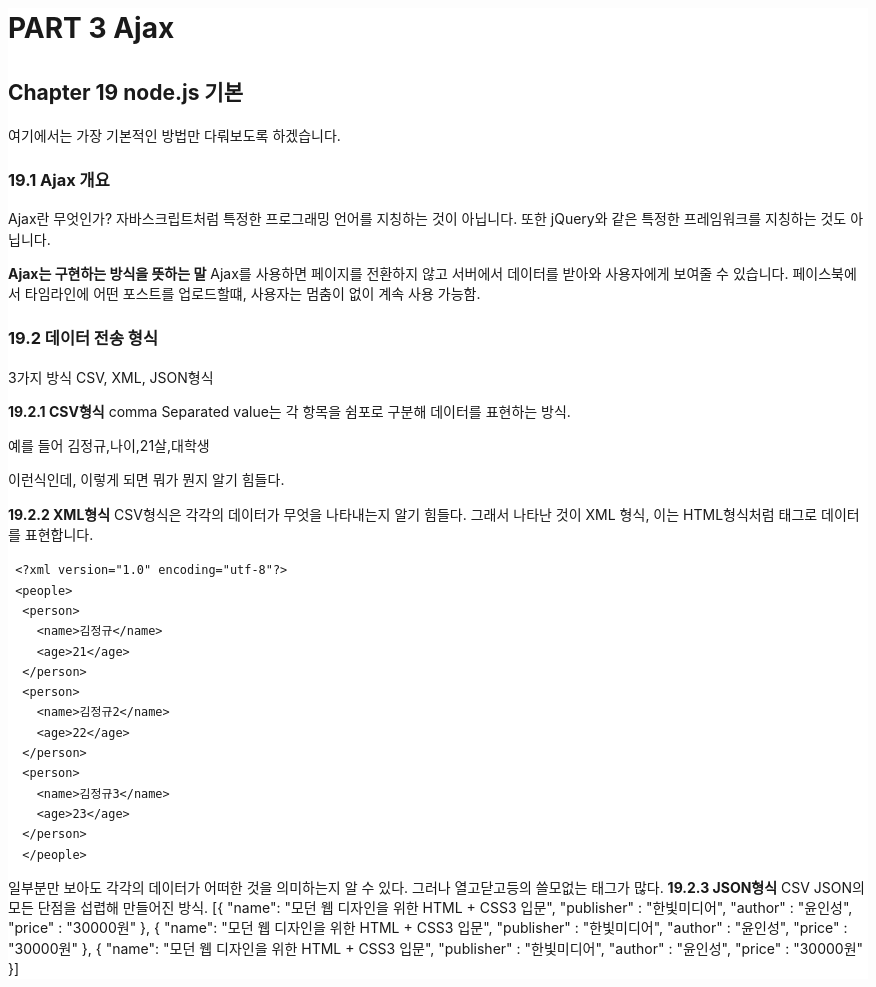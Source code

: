 # PART 3 Ajax
## Chapter 19 node.js 기본
 여기에서는 가장 기본적인 방법만 다뤄보도록 하겠습니다.
### 19.1 Ajax 개요
Ajax란 무엇인가?
자바스크립트처럼 특정한 프로그래밍 언어를 지칭하는 것이 아닙니다. 또한 jQuery와 같은 특정한 프레임워크를 지칭하는 것도 아닙니다.

**Ajax는 구현하는 방식을 뜻하는 말**
 Ajax를 사용하면 페이지를 전환하지 않고 서버에서 데이터를 받아와 사용자에게 보여줄 수 있습니다. 페이스북에서 타임라인에 어떤 포스트를 업로드할떄, 사용자는 멈춤이 없이 계속 사용 가능함.
### 19.2 데이터 전송 형식

 3가지 방식 CSV, XML, JSON형식

 **19.2.1 CSV형식**
  comma Separated value는 각 항목을 쉼포로 구분해 데이터를 표현하는 방식.

  예를 들어
  김정규,나이,21살,대학생

  이런식인데, 이렇게 되면 뭐가 뭔지 알기 힘들다.

   **19.2.2 XML형식**
   CSV형식은 각각의 데이터가 무엇을 나타내는지 알기 힘들다.
   그래서 나타난 것이 XML 형식, 이는  HTML형식처럼 태그로 데이터를 표현합니다.

     <?xml version="1.0" encoding="utf-8"?>
     <people>
      <person>
        <name>김정규</name>
        <age>21</age>
      </person>
      <person>
        <name>김정규2</name>
        <age>22</age>
      </person>
      <person>
        <name>김정규3</name>
        <age>23</age>
      </person>
      </people>

일부분만 보아도 각각의 데이터가 어떠한 것을 의미하는지 알 수 있다.
그러나 열고닫고등의 쓸모없는 태그가 많다.
**19.2.3 JSON형식**
 CSV JSON의 모든 단점을 섭렵해 만들어진 방식.
 [{
   "name": "모던 웹 디자인을 위한 HTML + CSS3 입문",
   "publisher" : "한빛미디어",
   "author" : "윤인성",
   "price" : "30000원"
   }, {
   "name": "모던 웹 디자인을 위한 HTML + CSS3 입문",
   "publisher" : "한빛미디어",
   "author" : "윤인성",
   "price" : "30000원"
     }, {
   "name": "모던 웹 디자인을 위한 HTML + CSS3 입문",
   "publisher" : "한빛미디어",
   "author" : "윤인성",
   "price" : "30000원"
   }]
